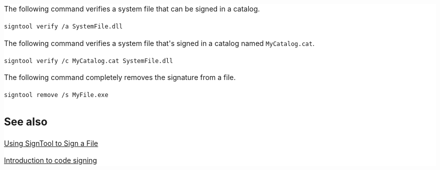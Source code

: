The following command verifies a system file that can be signed in a catalog.

```console
signtool verify /a SystemFile.dll
```

The following command verifies a system file that's signed in a catalog named `MyCatalog.cat`.

```console
signtool verify /c MyCatalog.cat SystemFile.dll
```

The following command completely removes the signature from a file.

```console
signtool remove /s MyFile.exe
```

## See also

[Using SignTool to Sign a File](using-signtool-to-sign-a-file.md)

[Introduction to code signing](cryptography-tools.md)